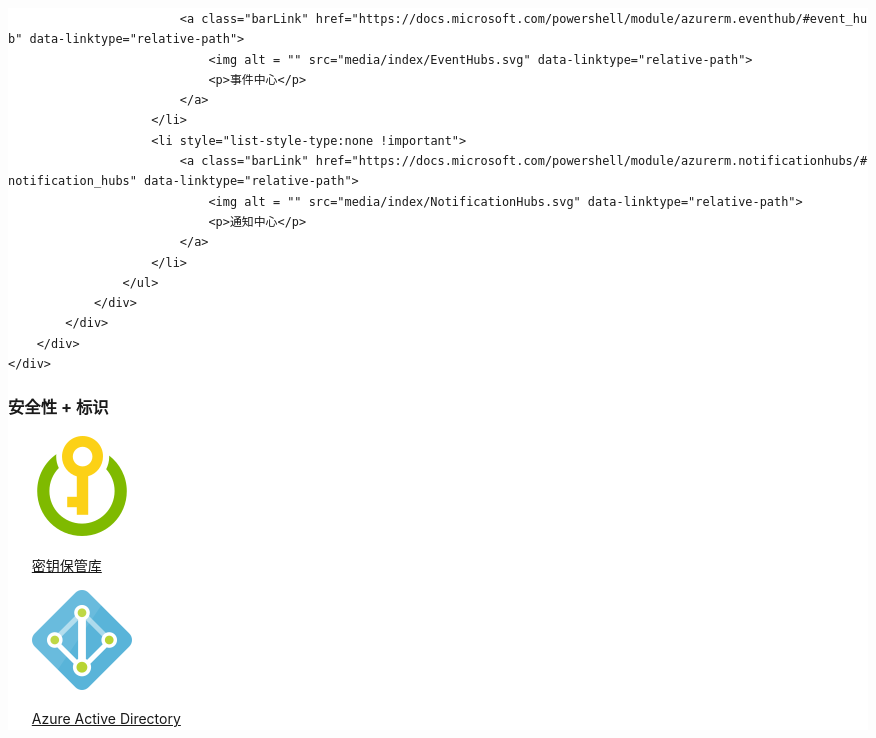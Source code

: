                             <a class="barLink" href="https://docs.microsoft.com/powershell/module/azurerm.eventhub/#event_hub" data-linktype="relative-path">
                                <img alt = "" src="media/index/EventHubs.svg" data-linktype="relative-path">
                                <p>事件中心</p>
                            </a>
                        </li>
                        <li style="list-style-type:none !important">
                            <a class="barLink" href="https://docs.microsoft.com/powershell/module/azurerm.notificationhubs/#notification_hubs" data-linktype="relative-path">
                                <img alt = "" src="media/index/NotificationHubs.svg" data-linktype="relative-path">
                                <p>通知中心</p>
                            </a>
                        </li>
                    </ul>
                </div>
            </div>
        </div>
    </div>
</div>
<div class="cardSize">
    <div class="cardPadding">
        <div class="card">
            <div class="group">
                <div class="cardText">
                    <h3>安全性 + 标识</h3>
                    <ul style = "margin-left:0px !important" >
                        <li style="list-style-type:none !important">
                            <a class="barLink" href="https://docs.microsoft.com/powershell/module/azurerm.keyvault/#key_vault" data-linktype="relative-path">
                                <img alt = "" src="media/index/KeyVault.svg" data-linktype="relative-path">
                                <p>密钥保管库</p>
                            </a>
                        </li>
                        <li style="list-style-type:none !important">
                            <a class="barLink" href="https://docs.microsoft.com/powershell/module/azurerm.resources/#active_directory" data-linktype="relative-path">
                                <img alt = "" src="media/index/ActiveDirectory.svg" data-linktype="relative-path">
                                <p>Azure Active Directory</p>
                            </a>
                        </li>
                    </ul>
                </div>